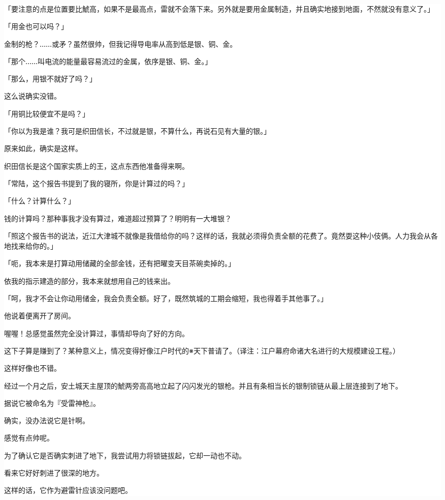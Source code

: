 「要注意的点是位置要比鯱高，如果不是最高点，雷就不会落下来。另外就是要用金属制造，并且确实地接到地面，不然就没有意义了。」

「用金也可以吗？」

金制的枪？……或矛？虽然很帅，但我记得导电率从高到低是银、铜、金。

「那个……叫电流的能量最容易流过的金属，依序是银、铜、金。」

「那么，用银不就好了吗？」

这么说确实没错。

「用铜比较便宜不是吗？」

「你以为我是谁？我可是织田信长，不过就是银，不算什么，再说石见有大量的银。」

原来如此，确实是这样。

织田信长是这个国家实质上的王，这点东西他准备得来啊。

「常陆，这个报告书提到了我的寝所，你是计算过的吗？」

「什么？计算什么？」

钱的计算吗？那种事我才没有算过，难道超过预算了？明明有一大堆银？

「照这个报告书的说法，近江大津城不就像是我借给你的吗？这样的话，我就必须得负责全额的花费了。竟然耍这种小伎俩。人力我会从各地找来给你的。」

「呃，我本来是打算动用储藏的全部金钱，还有把曜变天目茶碗卖掉的。」

依我的指示建造的部分，我本来就想用自己的钱来出。

「呵，我才不会让你动用储金，我会负责全额。好了，既然筑城的工期会缩短，我也得着手其他事了。」

他说着便离开了房间。

喔喔！总感觉虽然完全没计算过，事情却导向了好的方向。

这下子算是赚到了？某种意义上，情况变得好像江户时代的※天下普请了。（译注：江户幕府命诸大名进行的大规模建设工程。）

这样好像也不错。

经过一个月之后，安土城天主屋顶的鯱两旁高高地立起了闪闪发光的银枪。并且有条相当长的银制锁链从最上层连接到了地下。

据说它被命名为『受雷神枪』。

确实，没办法说它是针啊。

感觉有点帅呢。

为了确认它是否确实刺进了地下，我尝试用力将锁链拔起，它却一动也不动。

看来它好好刺进了很深的地方。

这样的话，它作为避雷针应该没问题吧。

